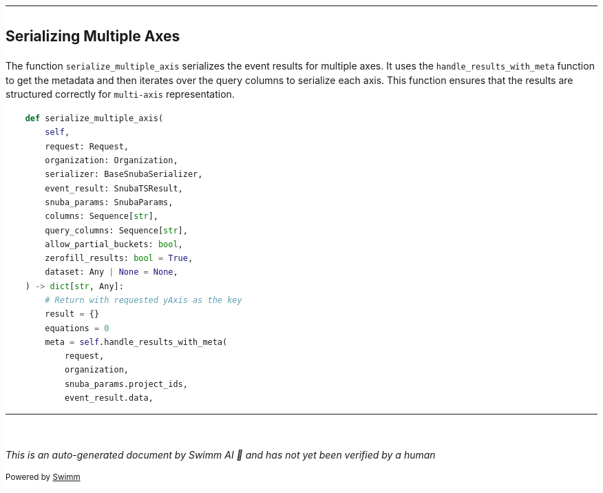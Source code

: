 
</SwmSnippet>

<SwmSnippet path="/src/sentry/api/bases/organization_events.py" line="566">

---

## Serializing Multiple Axes

The function <SwmToken path="src/sentry/api/bases/organization_events.py" pos="566:3:3" line-data="    def serialize_multiple_axis(">`serialize_multiple_axis`</SwmToken> serializes the event results for multiple axes. It uses the <SwmToken path="src/sentry/api/bases/organization_events.py" pos="582:7:7" line-data="        meta = self.handle_results_with_meta(">`handle_results_with_meta`</SwmToken> function to get the metadata and then iterates over the query columns to serialize each axis. This function ensures that the results are structured correctly for <SwmToken path="src/sentry/api/bases/organization_events.py" pos="601:9:11" line-data="        # Set order if multi-axis + top events">`multi-axis`</SwmToken> representation.

```python
    def serialize_multiple_axis(
        self,
        request: Request,
        organization: Organization,
        serializer: BaseSnubaSerializer,
        event_result: SnubaTSResult,
        snuba_params: SnubaParams,
        columns: Sequence[str],
        query_columns: Sequence[str],
        allow_partial_buckets: bool,
        zerofill_results: bool = True,
        dataset: Any | None = None,
    ) -> dict[str, Any]:
        # Return with requested yAxis as the key
        result = {}
        equations = 0
        meta = self.handle_results_with_meta(
            request,
            organization,
            snuba_params.project_ids,
            event_result.data,
```

---

</SwmSnippet>

&nbsp;

*This is an auto-generated document by Swimm AI 🌊 and has not yet been verified by a human*

<SwmMeta version="3.0.0" repo-id="Z2l0aHViJTNBJTNBc2VudHJ5LWRlbW8tMSUzQSUzQVN3aW1tLURlbW8=" repo-name="sentry-demo-1" doc-type="flows"><sup>Powered by [Swimm](/)</sup></SwmMeta>
